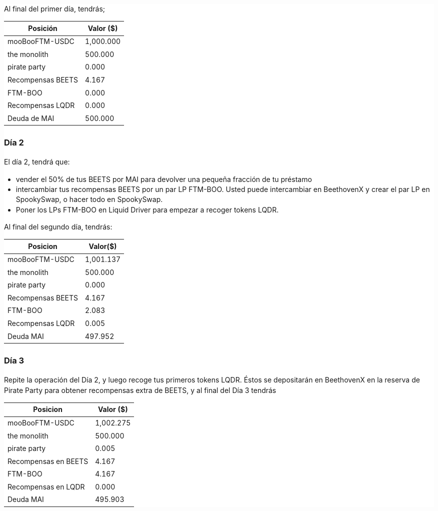 Al final del primer día, tendrás;

| Posición          | Valor ($) |
| ----------------- | --------- |
| mooBooFTM-USDC    | 1,000.000 |
| the monolith      | 500.000   |
| pirate party      | 0.000     |
| Recompensas BEETS | 4.167     |
| FTM-BOO           | 0.000     |
| Recompensas LQDR  | 0.000     |
| Deuda de MAI      | 500.000   |

### Día 2

El día 2, tendrá que:

* vender el 50% de tus BEETS por MAI para devolver una pequeña fracción de tu préstamo
* intercambiar tus recompensas BEETS por un par LP FTM-BOO. Usted puede intercambiar en BeethovenX y crear el par LP en SpookySwap, o hacer todo en SpookySwap.&#x20;
* Poner los LPs FTM-BOO en Liquid Driver para empezar a recoger tokens LQDR.&#x20;

Al final del segundo día, tendrás:

| Posicion           | Valor($)  |
| ------------------ | --------- |
| mooBooFTM-USDC     | 1,001.137 |
| the monolith       | 500.000   |
| pirate party       | 0.000     |
| Recompensas BEETS  | 4.167     |
| FTM-BOO            | 2.083     |
| Recompensas LQDR   | 0.005     |
| Deuda MAI          | 497.952   |

### Día 3

Repite la operación del Día 2, y luego recoge tus primeros tokens LQDR. Éstos se depositarán en BeethovenX en la reserva de Pirate Party para obtener recompensas extra de BEETS, y al final del Día 3 tendrás

| Posicion              | Valor ($) |
| --------------------- | --------- |
| mooBooFTM-USDC        | 1,002.275 |
| the monolith          | 500.000   |
| pirate party          | 0.005     |
| Recompensas en BEETS  | 4.167     |
| FTM-BOO               | 4.167     |
| Recompensas en LQDR   | 0.000     |
| Deuda MAI             | 495.903   |
